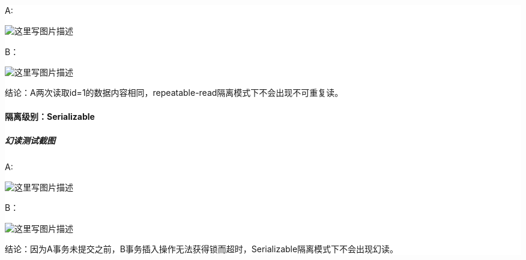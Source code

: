 A:

![这里写图片描述](http://img.blog.csdn.net/20160908233613781)

B：

![这里写图片描述](http://img.blog.csdn.net/20160908233628156)

结论：A两次读取id=1的数据内容相同，repeatable-read隔离模式下不会出现不可重复读。

#### **隔离级别：Serializable**
##### 幻读测试截图

A:

![这里写图片描述](http://img.blog.csdn.net/20160908235618573)

B：

![这里写图片描述](http://img.blog.csdn.net/20160909000404537)

结论：因为A事务未提交之前，B事务插入操作无法获得锁而超时，Serializable隔离模式下不会出现幻读。




